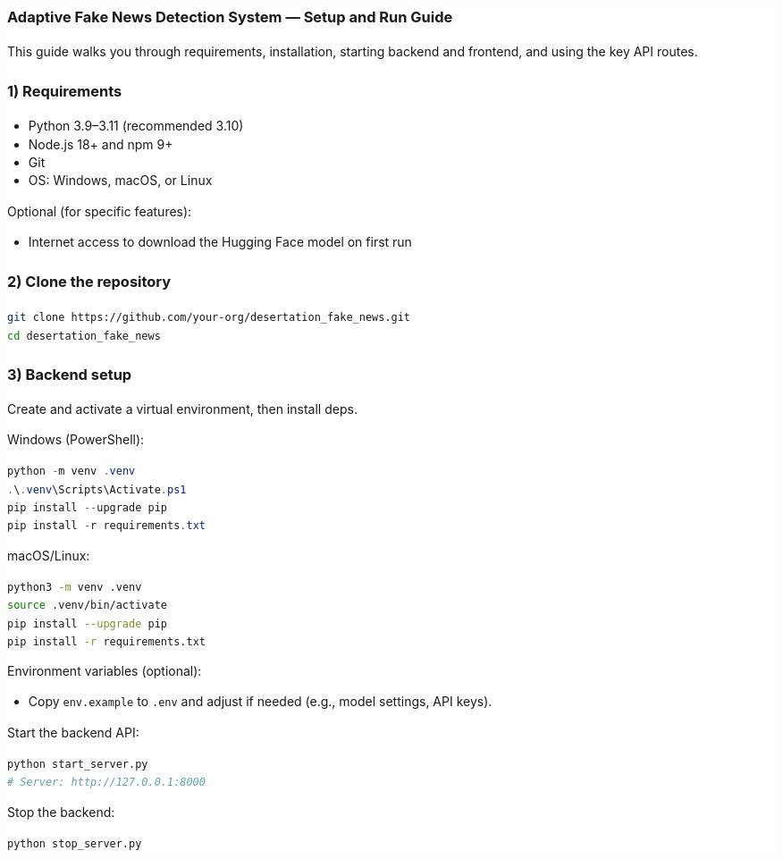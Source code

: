 ### Adaptive Fake News Detection System — Setup and Run Guide

This guide walks you through requirements, installation, starting backend and frontend, and using the key API routes.

### 1) Requirements

- Python 3.9–3.11 (recommended 3.10)
- Node.js 18+ and npm 9+
- Git
- OS: Windows, macOS, or Linux

Optional (for specific features):
- Internet access to download the Hugging Face model on first run

### 2) Clone the repository

```bash
git clone https://github.com/your-org/desertation_fake_news.git
cd desertation_fake_news
```

### 3) Backend setup

Create and activate a virtual environment, then install deps.

Windows (PowerShell):
```powershell
python -m venv .venv
.\.venv\Scripts\Activate.ps1
pip install --upgrade pip
pip install -r requirements.txt
```

macOS/Linux:
```bash
python3 -m venv .venv
source .venv/bin/activate
pip install --upgrade pip
pip install -r requirements.txt
```

Environment variables (optional):
- Copy `env.example` to `.env` and adjust if needed (e.g., model settings, API keys).

Start the backend API:
```bash
python start_server.py
# Server: http://127.0.0.1:8000
```

Stop the backend:
```bash
python stop_server.py
```
